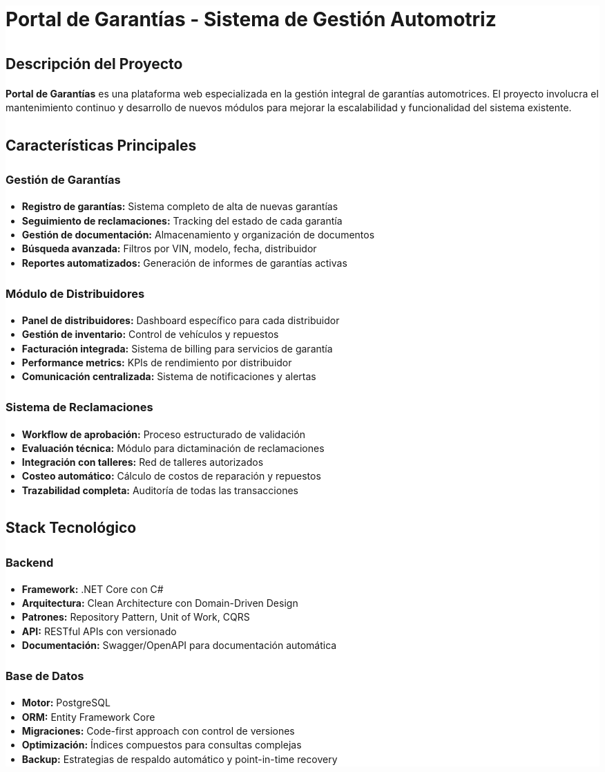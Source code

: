 # Portal de Garantías - Sistema de Gestión Automotriz

## Descripción del Proyecto

**Portal de Garantías** es una plataforma web especializada en la gestión integral de garantías automotrices. El proyecto involucra el mantenimiento continuo y desarrollo de nuevos módulos para mejorar la escalabilidad y funcionalidad del sistema existente.

## Características Principales

### Gestión de Garantías

- **Registro de garantías:** Sistema completo de alta de nuevas garantías
- **Seguimiento de reclamaciones:** Tracking del estado de cada garantía
- **Gestión de documentación:** Almacenamiento y organización de documentos
- **Búsqueda avanzada:** Filtros por VIN, modelo, fecha, distribuidor
- **Reportes automatizados:** Generación de informes de garantías activas

### Módulo de Distribuidores

- **Panel de distribuidores:** Dashboard específico para cada distribuidor
- **Gestión de inventario:** Control de vehículos y repuestos
- **Facturación integrada:** Sistema de billing para servicios de garantía
- **Performance metrics:** KPIs de rendimiento por distribuidor
- **Comunicación centralizada:** Sistema de notificaciones y alertas

### Sistema de Reclamaciones

- **Workflow de aprobación:** Proceso estructurado de validación
- **Evaluación técnica:** Módulo para dictaminación de reclamaciones
- **Integración con talleres:** Red de talleres autorizados
- **Costeo automático:** Cálculo de costos de reparación y repuestos
- **Trazabilidad completa:** Auditoría de todas las transacciones

## Stack Tecnológico

### Backend

- **Framework:** .NET Core con C#
- **Arquitectura:** Clean Architecture con Domain-Driven Design
- **Patrones:** Repository Pattern, Unit of Work, CQRS
- **API:** RESTful APIs con versionado
- **Documentación:** Swagger/OpenAPI para documentación automática

### Base de Datos

- **Motor:** PostgreSQL
- **ORM:** Entity Framework Core
- **Migraciones:** Code-first approach con control de versiones
- **Optimización:** Índices compuestos para consultas complejas
- **Backup:** Estrategias de respaldo automático y point-in-time recovery
